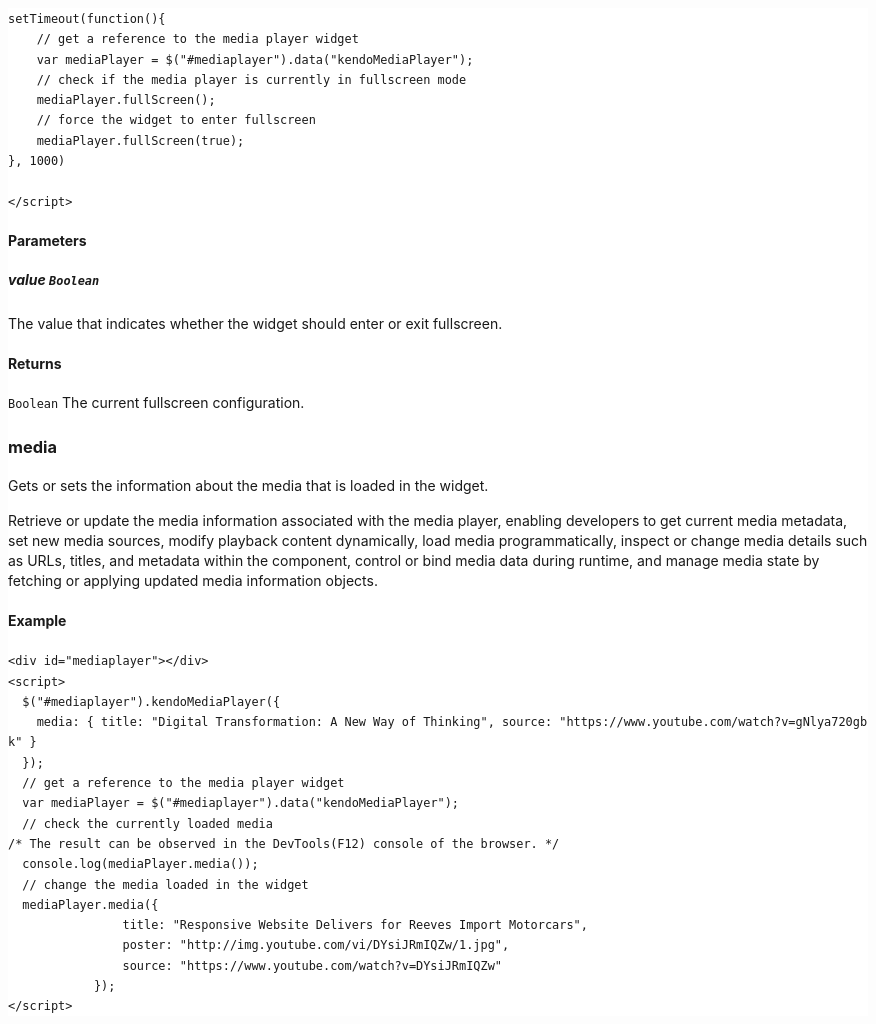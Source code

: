     setTimeout(function(){ 
        // get a reference to the media player widget
        var mediaPlayer = $("#mediaplayer").data("kendoMediaPlayer");
        // check if the media player is currently in fullscreen mode
        mediaPlayer.fullScreen();
        // force the widget to enter fullscreen
        mediaPlayer.fullScreen(true);
    }, 1000)    

    </script> 

#### Parameters

##### value `Boolean`

The value that indicates whether the widget should enter or exit fullscreen.

#### Returns

`Boolean` The current fullscreen configuration.

### media

Gets or sets the information about the media that is loaded in the widget.


<div class="meta-api-description">
Retrieve or update the media information associated with the media player, enabling developers to get current media metadata, set new media sources, modify playback content dynamically, load media programmatically, inspect or change media details such as URLs, titles, and metadata within the component, control or bind media data during runtime, and manage media state by fetching or applying updated media information objects.
</div>

#### Example

    <div id="mediaplayer"></div>
    <script>
      $("#mediaplayer").kendoMediaPlayer({
        media: { title: "Digital Transformation: A New Way of Thinking", source: "https://www.youtube.com/watch?v=gNlya720gbk" }
      });
      // get a reference to the media player widget
      var mediaPlayer = $("#mediaplayer").data("kendoMediaPlayer");
      // check the currently loaded media
	/* The result can be observed in the DevTools(F12) console of the browser. */
      console.log(mediaPlayer.media());
      // change the media loaded in the widget
      mediaPlayer.media({
                    title: "Responsive Website Delivers for Reeves Import Motorcars",
                    poster: "http://img.youtube.com/vi/DYsiJRmIQZw/1.jpg",
                    source: "https://www.youtube.com/watch?v=DYsiJRmIQZw"
                });
    </script>

